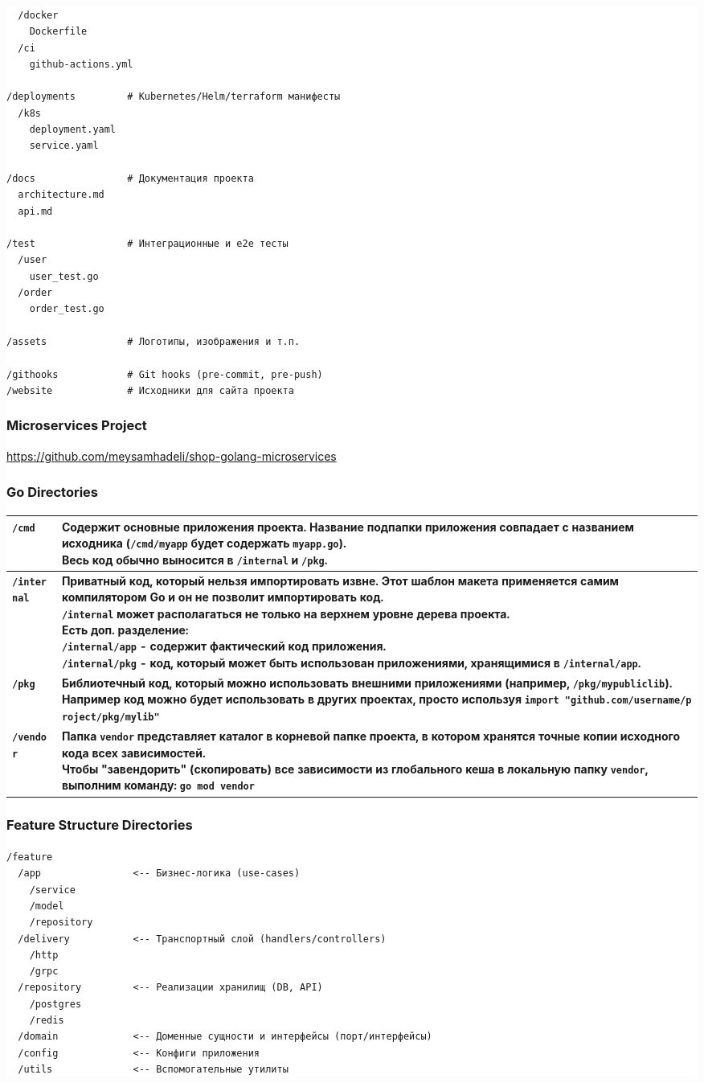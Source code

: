 ```
  /docker
    Dockerfile
  /ci
    github-actions.yml

/deployments         # Kubernetes/Helm/terraform манифесты
  /k8s
    deployment.yaml
    service.yaml

/docs                # Документация проекта
  architecture.md
  api.md

/test                # Интеграционные и e2e тесты
  /user
    user_test.go
  /order
    order_test.go

/assets              # Логотипы, изображения и т.п.

/githooks            # Git hooks (pre-commit, pre-push)
/website             # Исходники для сайта проекта

```


### Microservices Project

https://github.com/meysamhadeli/shop-golang-microservices

### Go Directories

| **`/cmd`**      | **Содержит основные приложения проекта. Название подпапки приложения совпадает с названием исходника (`/cmd/myapp` будет содержать `myapp.go`).**<br>**Весь код обычно выносится в `/internal` и `/pkg`.**                                                                                                                                                                                                               |
| :-------------- | :----------------------------------------------------------------------------------------------------------------------------------------------------------------------------------------------------------------------------------------------------------------------------------------------------------------------------------------------------------------------------------------------------------------------- |
| **`/internal`** | **Приватный код, который нельзя импортировать извне. Этот шаблон макета применяется самим компилятором Go и он не позволит импортировать код. <br>`/internal` может располагаться не только на верхнем уровне дерева проекта.<br>Есть доп. разделение:<br>`/internal/app` - содержит фактический код приложения.<br>`/internal/pkg` - код, который может быть использован приложениями, хранящимися в `/internal/app`.** |
| **`/pkg`**      | **Библиотечный код, который можно использовать внешними приложениями (например, `/pkg/mypubliclib`).<br>Например код можно будет использовать в других проектах, просто используя `import "github.com/username/project/pkg/mylib"`**                                                                                                                                                                                     |
| **`/vendor`**   | **Папка `vendor` представляет каталог в корневой папке проекта, в котором хранятся точные копии исходного кода всех зависимостей. <br>Чтобы "завендорить" (скопировать) все зависимости из глобального кеша в локальную папку `vendor`, выполним команду: `go mod vendor`**                                                                                                                                              |

### Feature Structure Directories

```
/feature
  /app                <-- Бизнес-логика (use-cases)
    /service
    /model
    /repository
  /delivery           <-- Транспортный слой (handlers/controllers)
    /http
    /grpc
  /repository         <-- Реализации хранилищ (DB, API)
    /postgres
    /redis
  /domain             <-- Доменные сущности и интерфейсы (порт/интерфейсы)
  /config             <-- Конфиги приложения
  /utils              <-- Вспомогательные утилиты
``` 
